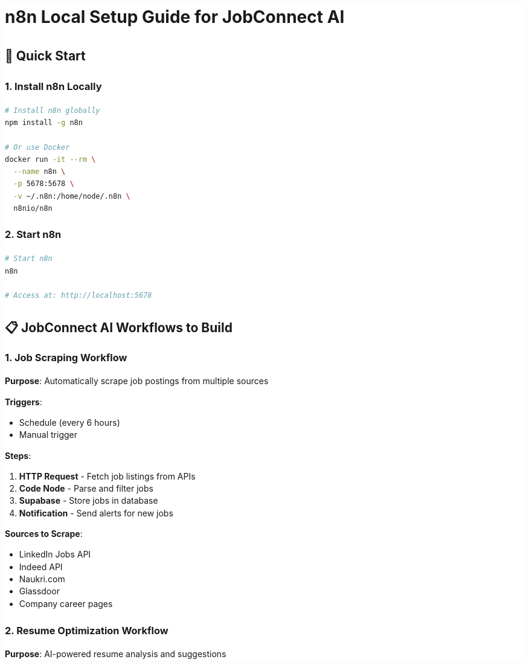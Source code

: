 # n8n Local Setup Guide for JobConnect AI

## 🚀 Quick Start

### 1. Install n8n Locally

```bash
# Install n8n globally
npm install -g n8n

# Or use Docker
docker run -it --rm \
  --name n8n \
  -p 5678:5678 \
  -v ~/.n8n:/home/node/.n8n \
  n8nio/n8n
```

### 2. Start n8n

```bash
# Start n8n
n8n

# Access at: http://localhost:5678
```

## 📋 JobConnect AI Workflows to Build

### **1. Job Scraping Workflow**
**Purpose**: Automatically scrape job postings from multiple sources

**Triggers**:
- Schedule (every 6 hours)
- Manual trigger

**Steps**:
1. **HTTP Request** - Fetch job listings from APIs
2. **Code Node** - Parse and filter jobs
3. **Supabase** - Store jobs in database
4. **Notification** - Send alerts for new jobs

**Sources to Scrape**:
- LinkedIn Jobs API
- Indeed API
- Naukri.com
- Glassdoor
- Company career pages

### **2. Resume Optimization Workflow**
**Purpose**: AI-powered resume analysis and suggestions
